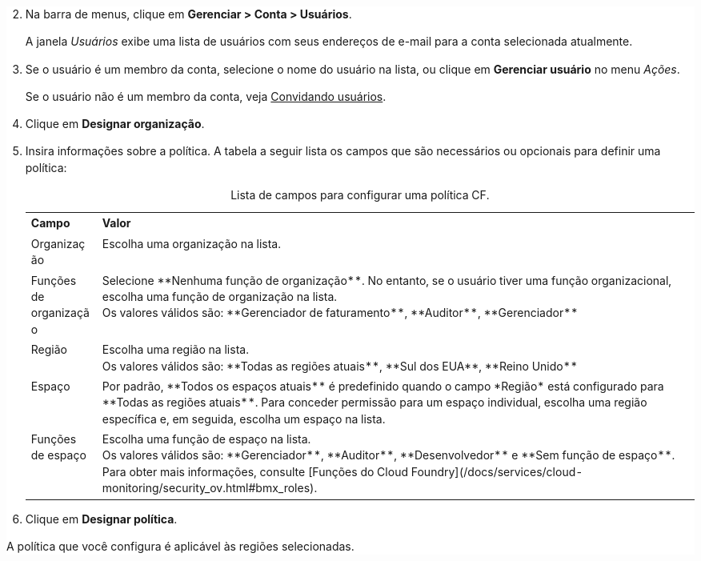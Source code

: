 2. Na barra de menus, clique em **Gerenciar > Conta > Usuários**. 

    A janela *Usuários* exibe uma lista de usuários com seus endereços de e-mail para a conta selecionada atualmente.
	
3. Se o usuário é um membro da conta, selecione o nome do usuário na lista, ou clique em **Gerenciar usuário** no menu *Ações*.

    Se o usuário não é um membro da conta, veja [Convidando usuários](/docs/iam/iamuserinv.html#iamuserinv).

4. Clique em **Designar organização**.

5. Insira informações sobre a política. A tabela a seguir lista os campos que são necessários ou opcionais para definir uma política: 

    <table>
	  <caption>Lista de campos para configurar uma política CF.</caption>
	  <tr>
	    <th>Campo</th>
		<th>Valor</th>
	  </tr>
	  <tr>
	    <td>Organização</td>
		<td>Escolha uma organização na lista.</td>
	  </tr>
	  <tr>
	    <td>Funções de organização</td>
		<td>Selecione **Nenhuma função de organização**. No entanto, se o usuário tiver uma função organizacional, escolha uma função de organização na lista. <br>Os valores válidos são: **Gerenciador de faturamento**, **Auditor**, **Gerenciador**</td>
	  </tr>
	  <tr>
	    <td>Região</td>
		<td>Escolha uma região na lista. <br>Os valores válidos são: **Todas as regiões atuais**, **Sul dos EUA**, **Reino Unido**</td>
	  </tr>
	  <tr>
	    <td>Espaço</td>
		<td>Por padrão, **Todos os espaços atuais** é predefinido quando o campo *Região* está configurado para **Todas as regiões atuais**. Para conceder permissão para um espaço individual, escolha uma região específica e, em seguida, escolha um espaço na lista.</td>
	  </tr>
	  <tr>
	    <td>Funções de espaço</td>
		<td>Escolha uma função de espaço na lista. <br>Os valores válidos são: **Gerenciador**, **Auditor**, **Desenvolvedor** e **Sem função de espaço**. Para obter mais informações, consulte [Funções do Cloud Foundry](/docs/services/cloud-monitoring/security_ov.html#bmx_roles).</td>
	  </tr>
	</table>
	
6. Clique em **Designar política**.
	
A política que você configura é aplicável às regiões selecionadas. 


